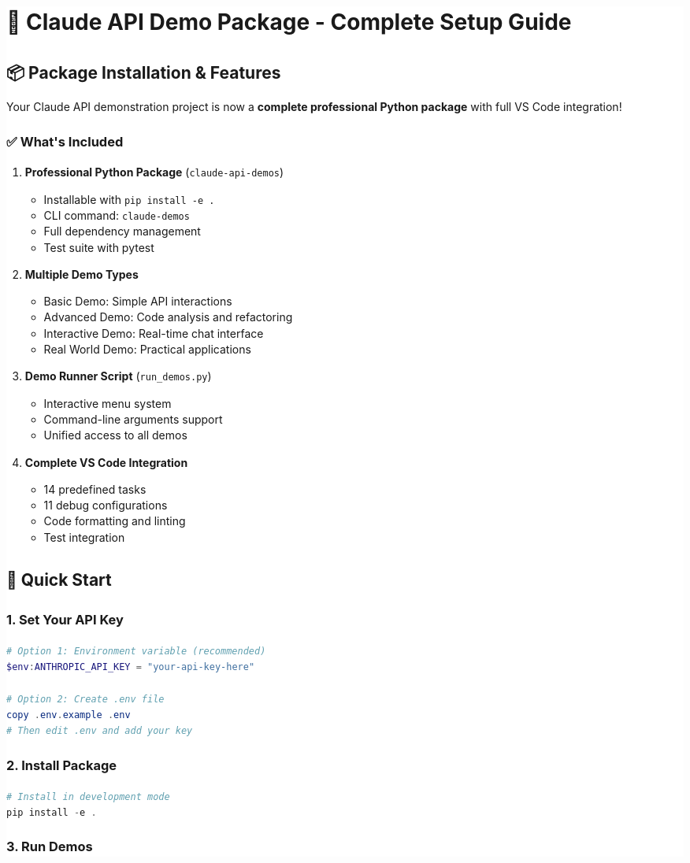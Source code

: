 # 🎯 Claude API Demo Package - Complete Setup Guide

## 📦 Package Installation & Features

Your Claude API demonstration project is now a **complete professional Python package** with full VS Code integration!

### ✅ What's Included

1. **Professional Python Package** (`claude-api-demos`)
   - Installable with `pip install -e .`
   - CLI command: `claude-demos`
   - Full dependency management
   - Test suite with pytest

2. **Multiple Demo Types**
   - Basic Demo: Simple API interactions
   - Advanced Demo: Code analysis and refactoring
   - Interactive Demo: Real-time chat interface
   - Real World Demo: Practical applications

3. **Demo Runner Script** (`run_demos.py`)
   - Interactive menu system
   - Command-line arguments support
   - Unified access to all demos

4. **Complete VS Code Integration**
   - 14 predefined tasks
   - 11 debug configurations
   - Code formatting and linting
   - Test integration

## 🚀 Quick Start

### 1. Set Your API Key
```powershell
# Option 1: Environment variable (recommended)
$env:ANTHROPIC_API_KEY = "your-api-key-here"

# Option 2: Create .env file
copy .env.example .env
# Then edit .env and add your key
```

### 2. Install Package
```powershell
# Install in development mode
pip install -e .
```

### 3. Run Demos
